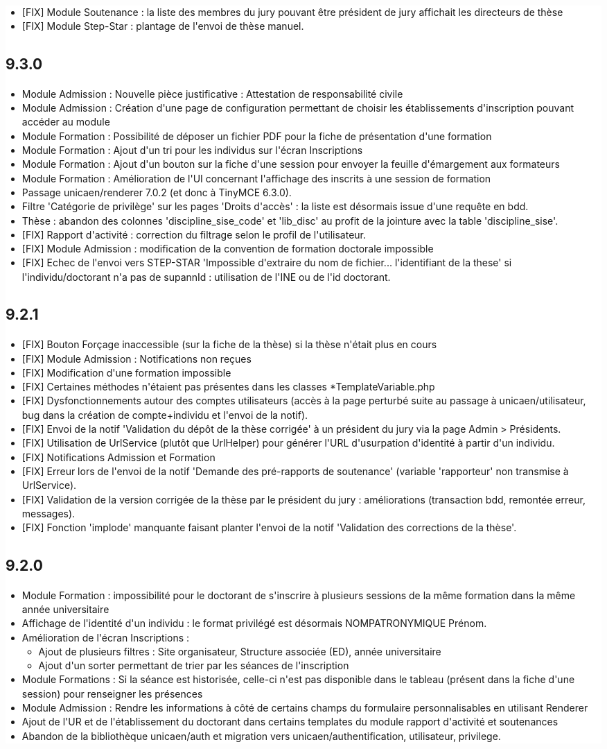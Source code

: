 - [FIX] Module Soutenance : la liste des membres du jury pouvant être président de jury affichait les directeurs de thèse
- [FIX] Module Step-Star : plantage de l'envoi de thèse manuel.

9.3.0
-----
- Module Admission : Nouvelle pièce justificative : Attestation de responsabilité civile
- Module Admission : Création d'une page de configuration permettant de choisir les établissements d'inscription pouvant accéder au module
- Module Formation : Possibilité de déposer un fichier PDF pour la fiche de présentation d'une formation
- Module Formation : Ajout d'un tri pour les individus sur l'écran Inscriptions
- Module Formation : Ajout d'un bouton sur la fiche d'une session pour envoyer la feuille d'émargement aux formateurs
- Module Formation : Amélioration de l'UI concernant l'affichage des inscrits à une session de formation
- Passage unicaen/renderer 7.0.2 (et donc à TinyMCE 6.3.0).
- Filtre 'Catégorie de privilège' sur les pages 'Droits d'accès' : la liste est désormais issue d'une requête en bdd.
- Thèse : abandon des colonnes 'discipline_sise_code' et 'lib_disc' au profit de la jointure avec la table 'discipline_sise'.
- [FIX] Rapport d'activité : correction du filtrage selon le profil de l'utilisateur.
- [FIX] Module Admission : modification de la convention de formation doctorale impossible
- [FIX] Echec de l'envoi vers STEP-STAR 'Impossible d'extraire du nom de fichier... l'identifiant de la these' si l'individu/doctorant n'a pas de supannId : utilisation de l'INE ou de l'id doctorant.

9.2.1
-----
- [FIX] Bouton Forçage inaccessible (sur la fiche de la thèse) si la thèse n'était plus en cours
- [FIX] Module Admission : Notifications non reçues 
- [FIX] Modification d'une formation impossible 
- [FIX] Certaines méthodes n'étaient pas présentes dans les classes *TemplateVariable.php
- [FIX] Dysfonctionnements autour des comptes utilisateurs (accès à la page perturbé suite au passage à unicaen/utilisateur, bug dans la création de compte+individu et l'envoi de la notif).
- [FIX] Envoi de la notif 'Validation du dépôt de la thèse corrigée' à un président du jury via la page Admin > Présidents.
- [FIX] Utilisation de UrlService (plutôt que UrlHelper) pour générer l'URL d'usurpation d'identité à partir d'un individu.
- [FIX] Notifications Admission et Formation
- [FIX] Erreur lors de l'envoi de la notif 'Demande des pré-rapports de soutenance' (variable 'rapporteur' non transmise à UrlService).
- [FIX] Validation de la version corrigée de la thèse par le président du jury : améliorations (transaction bdd, remontée erreur, messages).
- [FIX] Fonction 'implode' manquante faisant planter l'envoi de la notif 'Validation des corrections de la thèse'.

9.2.0
-----
- Module Formation : impossibilité pour le doctorant de s'inscrire à plusieurs sessions de la même formation dans la même année universitaire
- Affichage de l'identité d'un individu : le format privilégé est désormais NOMPATRONYMIQUE Prénom.
- Amélioration de l'écran Inscriptions :
    - Ajout de plusieurs filtres : Site organisateur, Structure associée (ED), année universitaire
    - Ajout d'un sorter permettant de trier par les séances de l'inscription
- Module Formations : Si la séance est historisée, celle-ci n'est pas disponible dans le tableau (présent dans la fiche d'une session) pour renseigner les présences
- Module Admission : Rendre les informations à côté de certains champs du formulaire personnalisables en utilisant Renderer
- Ajout de l'UR et de l'établissement du doctorant dans certains templates du module rapport d'activité et soutenances
- Abandon de la bibliothèque unicaen/auth et migration vers unicaen/authentification, utilisateur, privilege.